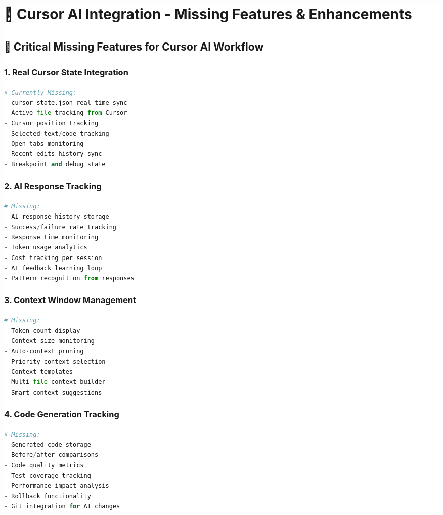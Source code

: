 # 🤖 Cursor AI Integration - Missing Features & Enhancements

## 🚨 Critical Missing Features for Cursor AI Workflow

### 1. **Real Cursor State Integration**
```python
# Currently Missing:
- cursor_state.json real-time sync
- Active file tracking from Cursor
- Cursor position tracking
- Selected text/code tracking
- Open tabs monitoring
- Recent edits history sync
- Breakpoint and debug state
```

### 2. **AI Response Tracking**
```python
# Missing:
- AI response history storage
- Success/failure rate tracking
- Response time monitoring
- Token usage analytics
- Cost tracking per session
- AI feedback learning loop
- Pattern recognition from responses
```

### 3. **Context Window Management**
```python
# Missing:
- Token count display
- Context size monitoring
- Auto-context pruning
- Priority context selection
- Context templates
- Multi-file context builder
- Smart context suggestions
```

### 4. **Code Generation Tracking**
```python
# Missing:
- Generated code storage
- Before/after comparisons
- Code quality metrics
- Test coverage tracking
- Performance impact analysis
- Rollback functionality
- Git integration for AI changes
```
